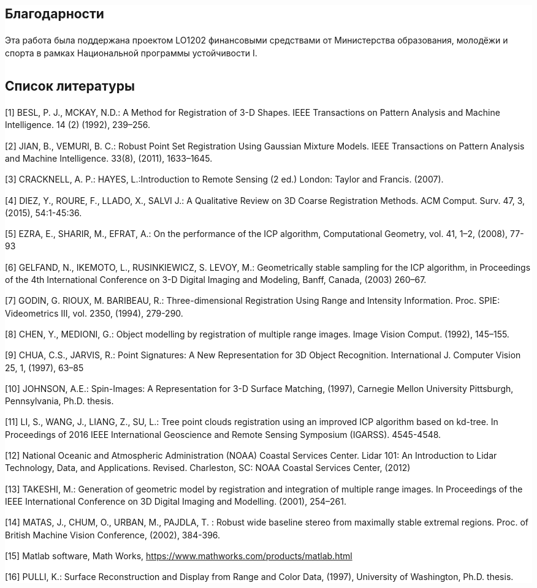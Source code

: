 ## Благодарности

Эта работа была поддержана проектом LO1202 финансовыми средствами от Министерства образования, молодёжи и спорта в рамках Национальной программы устойчивости I.

## Список литературы

[1] BESL, P. J., MCKAY, N.D.: A Method for Registration of 3-D Shapes. IEEE Transactions on Pattern Analysis and Machine Intelligence. 14 (2) (1992), 239–256.

[2] JIAN, B., VEMURI, B. C.: Robust Point Set Registration Using Gaussian Mixture Models. IEEE Transactions on Pattern Analysis and Machine Intelligence. 33(8), (2011), 1633–1645.

[3] CRACKNELL, A. P.: HAYES, L.:Introduction to Remote Sensing (2 ed.) London: Taylor and Francis. (2007).

[4] DIEZ, Y., ROURE, F., LLADO, X., SALVI J.: A Qualitative Review on 3D Coarse Registration Methods. ACM Comput. Surv. 47, 3, (2015), 54:1-45:36.

[5] EZRA, E., SHARIR, M., EFRAT, A.: On the performance of the ICP algorithm, Computational Geometry, vol. 41, 1–2, (2008), 77-93

[6] GELFAND, N., IKEMOTO, L., RUSINKIEWICZ, S. LEVOY, M.: Geometrically stable sampling for the ICP algorithm, in Proceedings of the 4th International Conference on 3-D Digital Imaging and Modeling, Banff, Canada, (2003) 260–67.

[7] GODIN, G. RIOUX, M. BARIBEAU, R.: Three-dimensional Registration Using Range and Intensity Information. Proc. SPIE: Videometrics III, vol. 2350, (1994), 279-290.

[8] CHEN, Y., MEDIONI, G.: Object modelling by registration of multiple range images. Image Vision Comput. (1992), 145–155.

[9] CHUA, C.S., JARVIS, R.: Point Signatures: A New Representation for 3D Object Recognition. International J. Computer Vision 25, 1, (1997), 63–85

[10] JOHNSON, A.E.: Spin-Images: A Representation for 3-D Surface Matching, (1997), Carnegie Mellon University Pittsburgh, Pennsylvania, Ph.D. thesis.

[11] LI, S., WANG, J., LIANG, Z., SU, L.: Tree point clouds registration using an improved ICP algorithm based on kd-tree. In Proceedings of 2016 IEEE International Geoscience and Remote Sensing Symposium (IGARSS). 4545-4548.

[12] National Oceanic and Atmospheric Administration (NOAA) Coastal Services Center. Lidar 101: An Introduction to Lidar Technology, Data, and Applications. Revised. Charleston, SC: NOAA Coastal Services Center, (2012)

[13] TAKESHI, M.: Generation of geometric model by registration and integration of multiple range images. In Proceedings of the IEEE International Conference on 3D Digital Imaging and Modelling. (2001), 254–261.

[14] MATAS, J., CHUM, O., URBAN, M., PAJDLA, T. : Robust wide baseline stereo from maximally stable extremal regions. Proc. of British Machine Vision Conference, (2002), 384-396.

[15] Matlab software, Math Works, https://www.mathworks.com/products/matlab.html

[16] PULLI, K.: Surface Reconstruction and Display from Range and Color Data, (1997), University of Washington, Ph.D. thesis.
